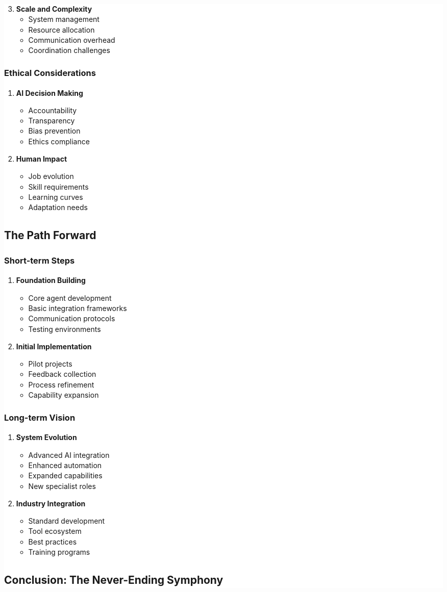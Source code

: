 3. **Scale and Complexity**
   - System management
   - Resource allocation
   - Communication overhead
   - Coordination challenges

### Ethical Considerations

1. **AI Decision Making**
   - Accountability
   - Transparency
   - Bias prevention
   - Ethics compliance

2. **Human Impact**
   - Job evolution
   - Skill requirements
   - Learning curves
   - Adaptation needs

## The Path Forward

### Short-term Steps

1. **Foundation Building**
   - Core agent development
   - Basic integration frameworks
   - Communication protocols
   - Testing environments

2. **Initial Implementation**
   - Pilot projects
   - Feedback collection
   - Process refinement
   - Capability expansion

### Long-term Vision

1. **System Evolution**
   - Advanced AI integration
   - Enhanced automation
   - Expanded capabilities
   - New specialist roles

2. **Industry Integration**
   - Standard development
   - Tool ecosystem
   - Best practices
   - Training programs

## Conclusion: The Never-Ending Symphony
